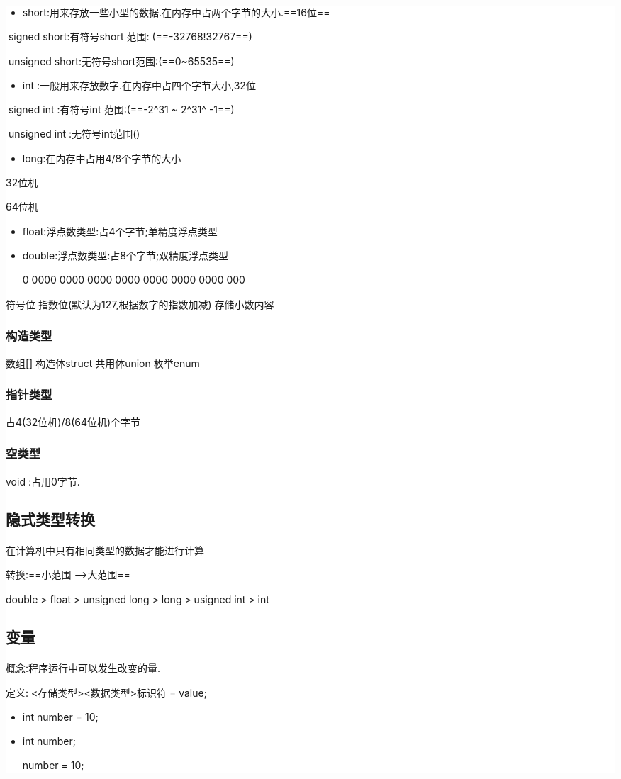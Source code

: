 - short:用来存放一些小型的数据.在内存中占两个字节的大小.==16位==

​			signed short:有符号short 范围: (==-32768!32767==)

​			unsigned short:无符号short范围:(==0~65535==)

- int    :一般用来存放数字.在内存中占四个字节大小,32位

​		 signed int :有符号int 范围:(==-2^31 ~ 2^31^ -1==)

​		unsigned int :无符号int范围()

- long:在内存中占用4/8个字节的大小

32位机

64位机

- float:浮点数类型:占4个字节;单精度浮点类型
- double:浮点数类型:占8个字节;双精度浮点类型

 	0	    		0000 0000 						0000 0000 0000 0000 0000 000

符号位	指数位(默认为127,根据数字的指数加减)					存储小数内容

### 构造类型

数组[]		构造体struct		共用体union		枚举enum



### 指针类型

占4(32位机)/8(64位机)个字节

### 空类型

void :占用0字节.

## 隐式类型转换

在计算机中只有相同类型的数据才能进行计算

转换:==小范围 -->大范围==

double > float > unsigned long > long > usigned int > int 



##  变量

概念:程序运行中可以发生改变的量.

定义:	<存储类型><数据类型>标识符 = value;

- int number = 10;

- int number;

  number = 10;
